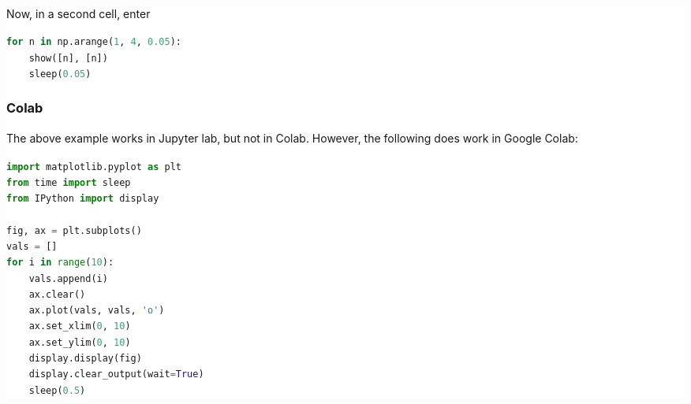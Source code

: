 Now, in a second cell, enter

~~~~ python
for n in np.arange(1, 4, 0.05):
    show([n], [n])
    sleep(0.05)
~~~~

### Colab

The above example works in Jupyter lab, but not in Colab. However, the following does work in Google Colab:

~~~~ python
import matplotlib.pyplot as plt
from time import sleep
from IPython import display

fig, ax = plt.subplots()
vals = []
for i in range(10):
    vals.append(i)
    ax.clear()
    ax.plot(vals, vals, 'o')
    ax.set_xlim(0, 10)
    ax.set_ylim(0, 10)
    display.display(fig)
    display.clear_output(wait=True)
    sleep(0.5)
~~~~
